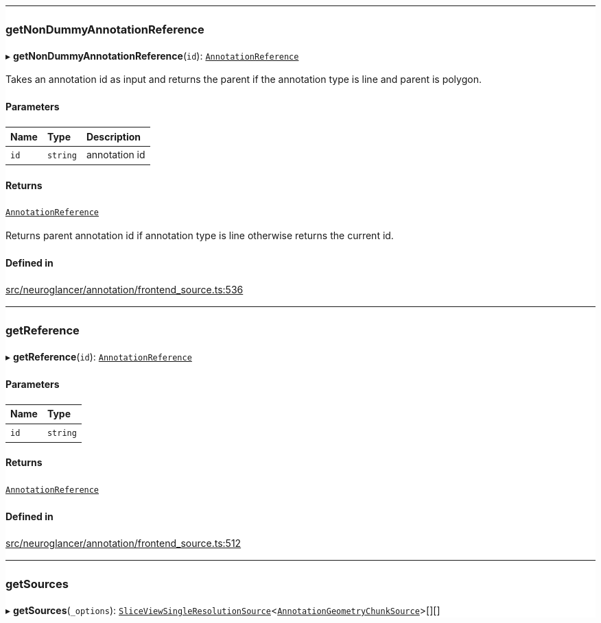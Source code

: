 ___

### getNonDummyAnnotationReference

▸ **getNonDummyAnnotationReference**(`id`): [`AnnotationReference`](image_user_layer._internal_.AnnotationReference.md)

Takes an annotation id as input and returns the parent if the annotation type is line and parent is polygon.

#### Parameters

| Name | Type | Description |
| :------ | :------ | :------ |
| `id` | `string` | annotation id |

#### Returns

[`AnnotationReference`](image_user_layer._internal_.AnnotationReference.md)

Returns parent annotation id if annotation type is line otherwise returns the current id.

#### Defined in

[src/neuroglancer/annotation/frontend_source.ts:536](https://github.com/ActiveBrainAtlas2/neuroglancer/blob/540617bc/src/neuroglancer/annotation/frontend_source.ts#L536)

___

### getReference

▸ **getReference**(`id`): [`AnnotationReference`](image_user_layer._internal_.AnnotationReference.md)

#### Parameters

| Name | Type |
| :------ | :------ |
| `id` | `string` |

#### Returns

[`AnnotationReference`](image_user_layer._internal_.AnnotationReference.md)

#### Defined in

[src/neuroglancer/annotation/frontend_source.ts:512](https://github.com/ActiveBrainAtlas2/neuroglancer/blob/540617bc/src/neuroglancer/annotation/frontend_source.ts#L512)

___

### getSources

▸ **getSources**(`_options`): [`SliceViewSingleResolutionSource`](../interfaces/data_panel_layout._internal_.SliceViewSingleResolutionSource.md)<[`AnnotationGeometryChunkSource`](image_user_layer._internal_.AnnotationGeometryChunkSource.md)\>[][]
